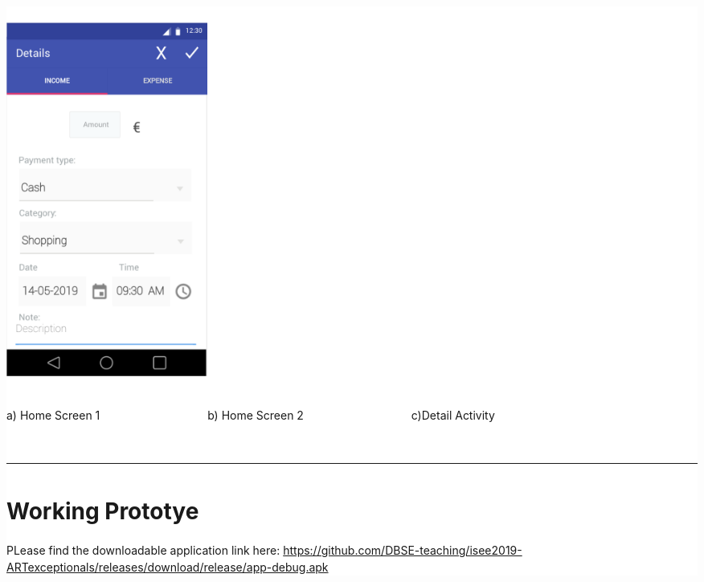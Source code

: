 <img src="https://github.com/DBSE-teaching/isee2019-ARTexceptionals/blob/master/docs/images/details.png?raw=true" width="250" height="480"  >
</div>
  </div>
  <p>a) Home Screen 1 &nbsp;&nbsp;&nbsp;&nbsp;&nbsp;&nbsp;&nbsp;&nbsp;&nbsp;&nbsp;&nbsp;&nbsp;&nbsp;&nbsp;&nbsp;&nbsp;&nbsp;&nbsp;&nbsp;&nbsp;&nbsp;&nbsp;&nbsp;&nbsp;&nbsp;&nbsp;&nbsp;&nbsp;&nbsp;&nbsp;&nbsp;&nbsp;&nbsp;b) Home Screen 2&nbsp;&nbsp;&nbsp;&nbsp;&nbsp;&nbsp;&nbsp;&nbsp;&nbsp;&nbsp;&nbsp;&nbsp;&nbsp;&nbsp;&nbsp;&nbsp;&nbsp;&nbsp;&nbsp;&nbsp;&nbsp;&nbsp;&nbsp;&nbsp;&nbsp;&nbsp;&nbsp;&nbsp;&nbsp;&nbsp;&nbsp;&nbsp;&nbsp; c)Detail Activity</p><br>
  <hr>
  <h1>Working Prototye</h1>
  <p> PLease find the downloadable application link here: <a href="Download">https://github.com/DBSE-teaching/isee2019-ARTexceptionals/releases/download/release/app-debug.apk</a></p>
